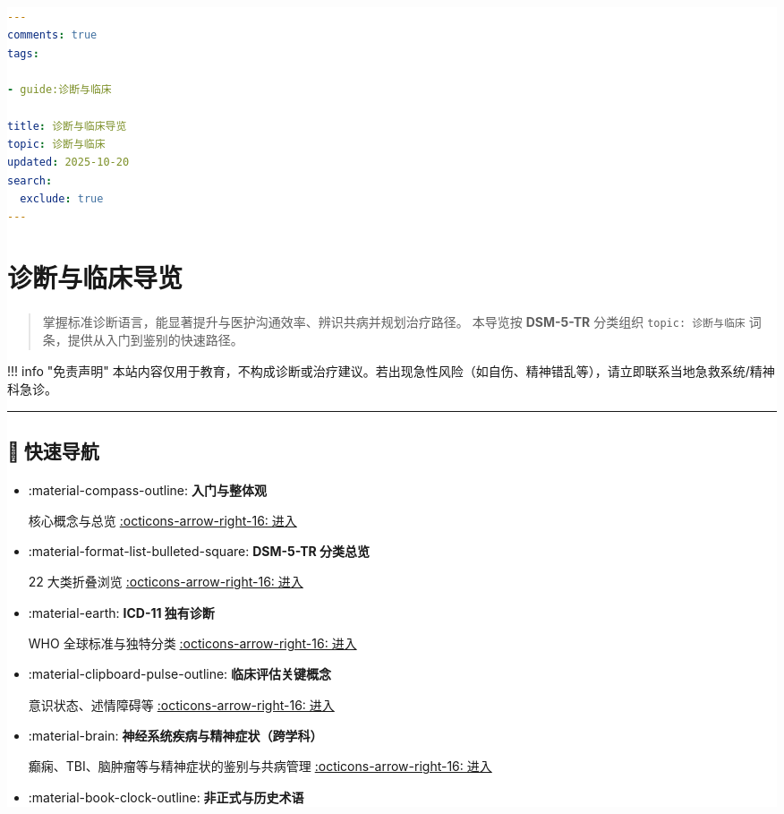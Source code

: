 ```yaml
---
comments: true
tags:

- guide:诊断与临床

title: 诊断与临床导览
topic: 诊断与临床
updated: 2025-10-20
search:
  exclude: true
---
```


# 诊断与临床导览

> 掌握标准诊断语言，能显著提升与医护沟通效率、辨识共病并规划治疗路径。
> 本导览按 **DSM-5-TR** 分类组织 `topic: 诊断与临床` 词条，提供从入门到鉴别的快速路径。

!!! info "免责声明"
    本站内容仅用于教育，不构成诊断或治疗建议。若出现急性风险（如自伤、精神错乱等），请立即联系当地急救系统/精神科急诊。

---

## 🚀 快速导航

<div class="grid cards" markdown>

-   :material-compass-outline: **入门与整体观**

    核心概念与总览
    [:octicons-arrow-right-16: 进入](#入门与整体观)

-   :material-format-list-bulleted-square: **DSM-5-TR 分类总览**

    22 大类折叠浏览
    [:octicons-arrow-right-16: 进入](#dsm-5-tr-诊断分类体系)

-   :material-earth: **ICD-11 独有诊断**

    WHO 全球标准与独特分类
    [:octicons-arrow-right-16: 进入](#icd-11-独有诊断分类体系)

-   :material-clipboard-pulse-outline: **临床评估关键概念**

    意识状态、述情障碍等
    [:octicons-arrow-right-16: 进入](#其他核心评估概念)

-   :material-brain: **神经系统疾病与精神症状（跨学科）**

    癫痫、TBI、脑肿瘤等与精神症状的鉴别与共病管理
    [:octicons-arrow-right-16: 进入](#神经系统疾病与精神症状跨学科)

-   :material-book-clock-outline: **非正式与历史术语**

